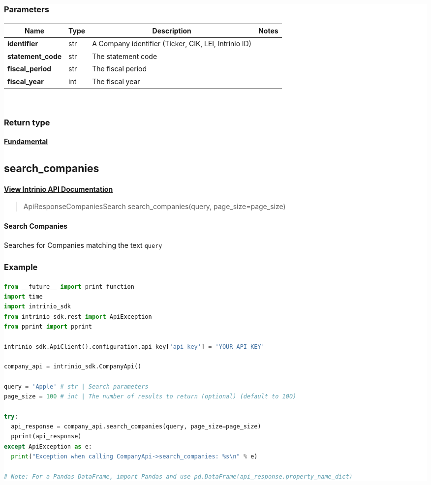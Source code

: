 ```python
```
[//]: # (END_CODE_EXAMPLE)

[//]: # (START_DEFINITION)

### Parameters

[//]: # (START_PARAMETERS)


Name | Type | Description  | Notes
------------- | ------------- | ------------- | -------------
 **identifier** | str| A Company identifier (Ticker, CIK, LEI, Intrinio ID) |   &nbsp;
 **statement_code** | str| The statement code |   &nbsp;
 **fiscal_period** | str| The fiscal period |   &nbsp;
 **fiscal_year** | int| The fiscal year |   &nbsp;
<br/>

[//]: # (END_PARAMETERS)

### Return type

[**Fundamental**](Fundamental.md)

[//]: # (END_OPERATION)


[//]: # (START_OPERATION)

[//]: # (CLASS:CompanyApi)

[//]: # (METHOD:search_companies)

[//]: # (RETURN_TYPE:ApiResponseCompaniesSearch)

[//]: # (RETURN_TYPE_KIND:object)

[//]: # (RETURN_TYPE_DOC:ApiResponseCompaniesSearch.md)

[//]: # (OPERATION:search_companies_v2)

[//]: # (ENDPOINT:/companies/search)

[//]: # (DOCUMENT_LINK:CompanyApi.md#search_companies)

## **search_companies**

[**View Intrinio API Documentation**](https://docs.intrinio.com/documentation/python/search_companies_v2)

[//]: # (START_OVERVIEW)

> ApiResponseCompaniesSearch search_companies(query, page_size=page_size)

#### Search Companies


Searches for Companies matching the text `query`

[//]: # (END_OVERVIEW)

### Example
[//]: # (START_CODE_EXAMPLE)

```python
from __future__ import print_function
import time
import intrinio_sdk
from intrinio_sdk.rest import ApiException
from pprint import pprint

intrinio_sdk.ApiClient().configuration.api_key['api_key'] = 'YOUR_API_KEY'

company_api = intrinio_sdk.CompanyApi()

query = 'Apple' # str | Search parameters
page_size = 100 # int | The number of results to return (optional) (default to 100)

try:
  api_response = company_api.search_companies(query, page_size=page_size)
  pprint(api_response)
except ApiException as e:
  print("Exception when calling CompanyApi->search_companies: %s\n" % e)
    
# Note: For a Pandas DataFrame, import Pandas and use pd.DataFrame(api_response.property_name_dict) 
```
[//]: # (END_CODE_EXAMPLE)


[//]: # (METHOD:get_all_companies)
[//]: # (RETURN_TYPE:ApiResponseCompanies)
[//]: # (RETURN_TYPE_DOC:ApiResponseCompanies.md)
[//]: # (OPERATION:get_all_companies_v2)
[//]: # (ENDPOINT:/companies)
[//]: # (DOCUMENT_LINK:CompanyApi.md#get_all_companies)
[//]: # (METHOD:get_all_company_news)
[//]: # (RETURN_TYPE:ApiResponseNews)
[//]: # (RETURN_TYPE_DOC:ApiResponseNews.md)
[//]: # (OPERATION:get_all_company_news_v2)
[//]: # (ENDPOINT:/companies/news)
[//]: # (DOCUMENT_LINK:CompanyApi.md#get_all_company_news)
[//]: # (METHOD:get_company)
[//]: # (RETURN_TYPE:Company)
[//]: # (RETURN_TYPE_DOC:Company.md)
[//]: # (OPERATION:get_company_v2)
[//]: # (ENDPOINT:/companies/{identifier})
[//]: # (DOCUMENT_LINK:CompanyApi.md#get_company)
[//]: # (METHOD:get_company_data_point_number)
[//]: # (RETURN_TYPE:float)
[//]: # (RETURN_TYPE_KIND:primitive)
[//]: # (RETURN_TYPE_DOC:)
[//]: # (OPERATION:get_company_data_point_number_v2)
[//]: # (ENDPOINT:/companies/{identifier}/data_point/{tag}/number)
[//]: # (DOCUMENT_LINK:CompanyApi.md#get_company_data_point_number)
[//]: # (METHOD:get_company_data_point_text)
[//]: # (RETURN_TYPE:str)
[//]: # (RETURN_TYPE_KIND:primitive)
[//]: # (RETURN_TYPE_DOC:)
[//]: # (OPERATION:get_company_data_point_text_v2)
[//]: # (ENDPOINT:/companies/{identifier}/data_point/{tag}/text)
[//]: # (DOCUMENT_LINK:CompanyApi.md#get_company_data_point_text)
[//]: # (METHOD:get_company_filings)
[//]: # (RETURN_TYPE:ApiResponseCompanyFilings)
[//]: # (RETURN_TYPE_DOC:ApiResponseCompanyFilings.md)
[//]: # (OPERATION:get_company_filings_v2)
[//]: # (ENDPOINT:/companies/{identifier}/filings)
[//]: # (DOCUMENT_LINK:CompanyApi.md#get_company_filings)
[//]: # (METHOD:get_company_fundamentals)
[//]: # (RETURN_TYPE:ApiResponseCompanyFundamentals)
[//]: # (RETURN_TYPE_DOC:ApiResponseCompanyFundamentals.md)
[//]: # (OPERATION:get_company_fundamentals_v2)
[//]: # (ENDPOINT:/companies/{identifier}/fundamentals)
[//]: # (DOCUMENT_LINK:CompanyApi.md#get_company_fundamentals)
[//]: # (METHOD:get_company_historical_data)
[//]: # (RETURN_TYPE:ApiResponseCompanyHistoricalData)
[//]: # (RETURN_TYPE_DOC:ApiResponseCompanyHistoricalData.md)
[//]: # (OPERATION:get_company_historical_data_v2)
[//]: # (ENDPOINT:/companies/{identifier}/historical_data/{tag})
[//]: # (DOCUMENT_LINK:CompanyApi.md#get_company_historical_data)
[//]: # (METHOD:get_company_ipos)
[//]: # (RETURN_TYPE:ApiResponseInitialPublicOfferings)
[//]: # (RETURN_TYPE_DOC:ApiResponseInitialPublicOfferings.md)
[//]: # (OPERATION:get_company_ipos_v2)
[//]: # (ENDPOINT:/companies/ipos)
[//]: # (DOCUMENT_LINK:CompanyApi.md#get_company_ipos)
[//]: # (METHOD:get_company_news)
[//]: # (RETURN_TYPE:ApiResponseCompanyNews)
[//]: # (RETURN_TYPE_DOC:ApiResponseCompanyNews.md)
[//]: # (OPERATION:get_company_news_v2)
[//]: # (ENDPOINT:/companies/{identifier}/news)
[//]: # (DOCUMENT_LINK:CompanyApi.md#get_company_news)
[//]: # (METHOD:get_company_securities)
[//]: # (RETURN_TYPE:ApiResponseCompanySecurities)
[//]: # (RETURN_TYPE_DOC:ApiResponseCompanySecurities.md)
[//]: # (OPERATION:get_company_securities_v2)
[//]: # (ENDPOINT:/companies/{identifier}/securities)
[//]: # (DOCUMENT_LINK:CompanyApi.md#get_company_securities)
[//]: # (METHOD:lookup_company_fundamental)
[//]: # (RETURN_TYPE:Fundamental)
[//]: # (RETURN_TYPE_DOC:Fundamental.md)
[//]: # (OPERATION:lookup_company_fundamental_v2)
[//]: # (ENDPOINT:/companies/{identifier}/fundamentals/lookup/{statement_code}/{fiscal_year}/{fiscal_period})
[//]: # (DOCUMENT_LINK:CompanyApi.md#lookup_company_fundamental)